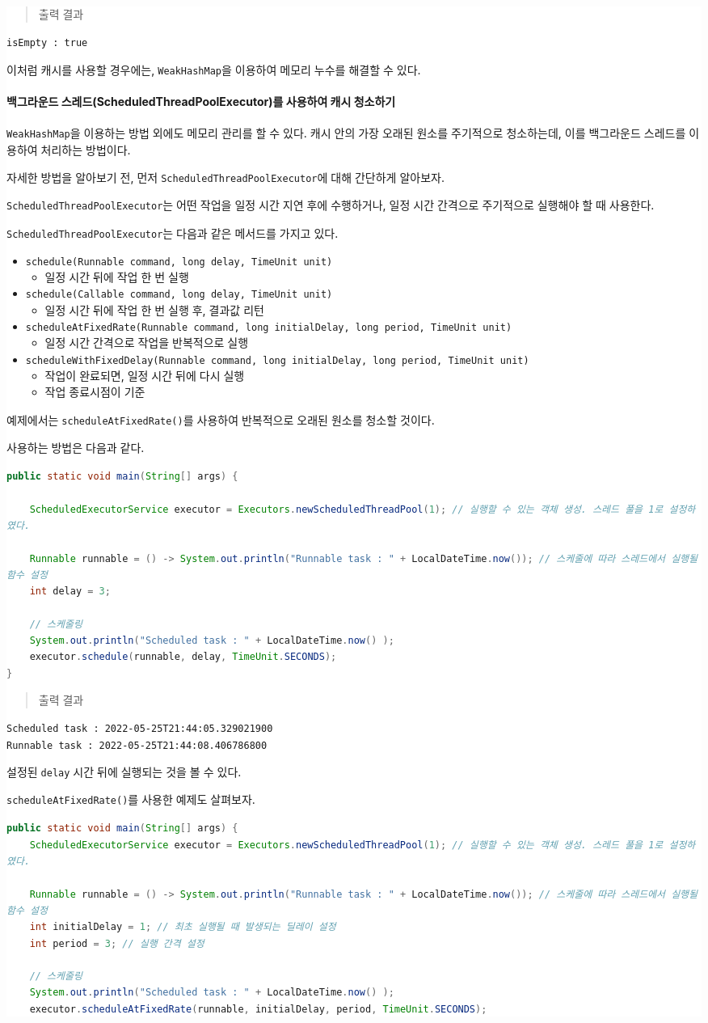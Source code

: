 > 출력 결과
```
isEmpty : true
```

이처럼 캐시를 사용할 경우에는, `WeakHashMap`을 이용하여 메모리 누수를 해결할 수 있다.

#### 백그라운드 스레드(ScheduledThreadPoolExecutor)를 사용하여 캐시 청소하기

`WeakHashMap`을 이용하는 방법 외에도 메모리 관리를 할 수 있다. 캐시 안의 가장 오래된 원소를 주기적으로 청소하는데, 이를 백그라운드 스레드를 이용하여 처리하는 방법이다.

자세한 방법을 알아보기 전, 먼저 `ScheduledThreadPoolExecutor`에 대해 간단하게 알아보자.

`ScheduledThreadPoolExecutor`는 어떤 작업을 일정 시간 지연 후에 수행하거나, 일정 시간 간격으로 주기적으로 실행해야 할 때 사용한다.

`ScheduledThreadPoolExecutor`는 다음과 같은 메서드를 가지고 있다.
- `schedule(Runnable command, long delay, TimeUnit unit)`
    - 일정 시간 뒤에 작업 한 번 실행
- `schedule(Callable command, long delay, TimeUnit unit)`
    - 일정 시간 뒤에 작업 한 번 실행 후, 결과값 리턴
- `scheduleAtFixedRate(Runnable command, long initialDelay, long period, TimeUnit unit)`
    - 일정 시간 간격으로 작업을 반복적으로 실행
- `scheduleWithFixedDelay(Runnable command, long initialDelay, long period, TimeUnit unit)`
    - 작업이 완료되면, 일정 시간 뒤에 다시 실행
    - 작업 종료시점이 기준

예제에서는 `scheduleAtFixedRate()`를 사용하여 반복적으로 오래된 원소를 청소할 것이다.

사용하는 방법은 다음과 같다.

```java
public static void main(String[] args) {

    ScheduledExecutorService executor = Executors.newScheduledThreadPool(1); // 실행할 수 있는 객체 생성. 스레드 풀을 1로 설정하였다. 

    Runnable runnable = () -> System.out.println("Runnable task : " + LocalDateTime.now()); // 스케줄에 따라 스레드에서 실행될 함수 설정
    int delay = 3;

    // 스케줄링
    System.out.println("Scheduled task : " + LocalDateTime.now() );
    executor.schedule(runnable, delay, TimeUnit.SECONDS);
}
```

> 출력 결과

```
Scheduled task : 2022-05-25T21:44:05.329021900
Runnable task : 2022-05-25T21:44:08.406786800
```
설정된 `delay` 시간 뒤에 실행되는 것을 볼 수 있다.

`scheduleAtFixedRate()`를 사용한 예제도 살펴보자.

```java
public static void main(String[] args) {
    ScheduledExecutorService executor = Executors.newScheduledThreadPool(1); // 실행할 수 있는 객체 생성. 스레드 풀을 1로 설정하였다. 

    Runnable runnable = () -> System.out.println("Runnable task : " + LocalDateTime.now()); // 스케줄에 따라 스레드에서 실행될 함수 설정
    int initialDelay = 1; // 최초 실행될 때 발생되는 딜레이 설정
    int period = 3; // 실행 간격 설정

    // 스케줄링
    System.out.println("Scheduled task : " + LocalDateTime.now() );
    executor.scheduleAtFixedRate(runnable, initialDelay, period, TimeUnit.SECONDS);
```